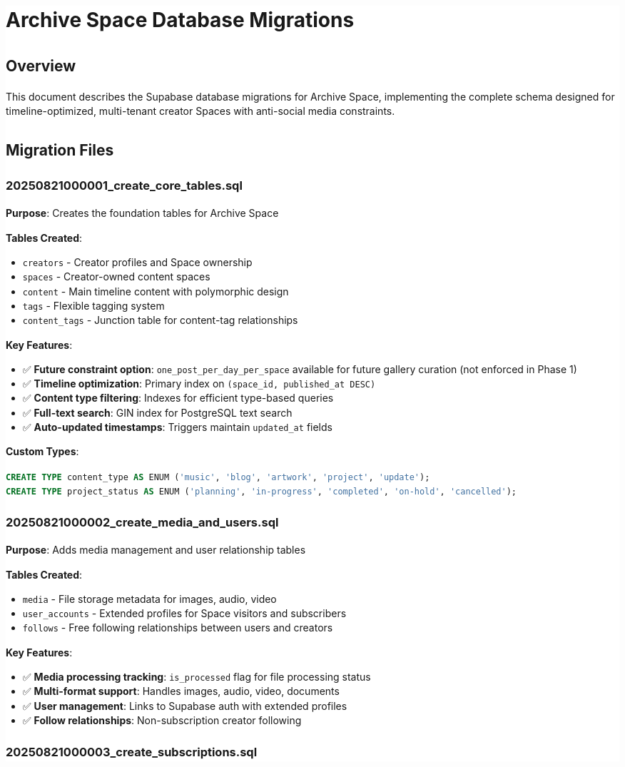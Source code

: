 # Archive Space Database Migrations

## Overview

This document describes the Supabase database migrations for Archive Space, implementing the complete schema designed for timeline-optimized, multi-tenant creator Spaces with anti-social media constraints.

## Migration Files

### 20250821000001_create_core_tables.sql

**Purpose**: Creates the foundation tables for Archive Space

**Tables Created**:
- `creators` - Creator profiles and Space ownership
- `spaces` - Creator-owned content spaces
- `content` - Main timeline content with polymorphic design
- `tags` - Flexible tagging system
- `content_tags` - Junction table for content-tag relationships

**Key Features**:
- ✅ **Future constraint option**: `one_post_per_day_per_space` available for future gallery curation (not enforced in Phase 1)
- ✅ **Timeline optimization**: Primary index on `(space_id, published_at DESC)`
- ✅ **Content type filtering**: Indexes for efficient type-based queries
- ✅ **Full-text search**: GIN index for PostgreSQL text search
- ✅ **Auto-updated timestamps**: Triggers maintain `updated_at` fields

**Custom Types**:
```sql
CREATE TYPE content_type AS ENUM ('music', 'blog', 'artwork', 'project', 'update');
CREATE TYPE project_status AS ENUM ('planning', 'in-progress', 'completed', 'on-hold', 'cancelled');
```

### 20250821000002_create_media_and_users.sql

**Purpose**: Adds media management and user relationship tables

**Tables Created**:
- `media` - File storage metadata for images, audio, video
- `user_accounts` - Extended profiles for Space visitors and subscribers
- `follows` - Free following relationships between users and creators

**Key Features**:
- ✅ **Media processing tracking**: `is_processed` flag for file processing status
- ✅ **Multi-format support**: Handles images, audio, video, documents
- ✅ **User management**: Links to Supabase auth with extended profiles
- ✅ **Follow relationships**: Non-subscription creator following

### 20250821000003_create_subscriptions.sql
